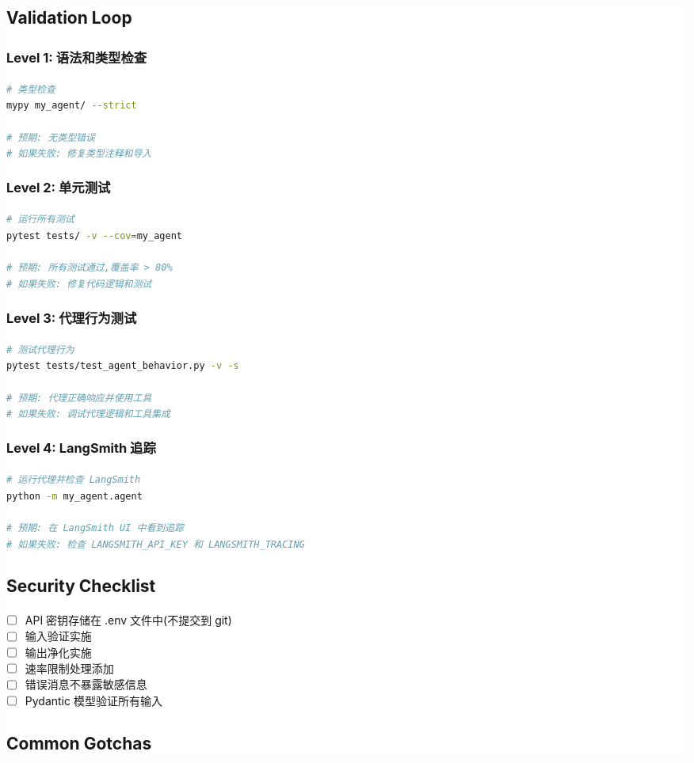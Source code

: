 ## Validation Loop

### Level 1: 语法和类型检查

```bash
# 类型检查
mypy my_agent/ --strict

# 预期: 无类型错误
# 如果失败: 修复类型注释和导入
```

### Level 2: 单元测试

```bash
# 运行所有测试
pytest tests/ -v --cov=my_agent

# 预期: 所有测试通过,覆盖率 > 80%
# 如果失败: 修复代码逻辑和测试
```

### Level 3: 代理行为测试

```bash
# 测试代理行为
pytest tests/test_agent_behavior.py -v -s

# 预期: 代理正确响应并使用工具
# 如果失败: 调试代理逻辑和工具集成
```

### Level 4: LangSmith 追踪

```bash
# 运行代理并检查 LangSmith
python -m my_agent.agent

# 预期: 在 LangSmith UI 中看到追踪
# 如果失败: 检查 LANGSMITH_API_KEY 和 LANGSMITH_TRACING
```

## Security Checklist

- [ ] API 密钥存储在 .env 文件中(不提交到 git)
- [ ] 输入验证实施
- [ ] 输出净化实施
- [ ] 速率限制处理添加
- [ ] 错误消息不暴露敏感信息
- [ ] Pydantic 模型验证所有输入

## Common Gotchas
